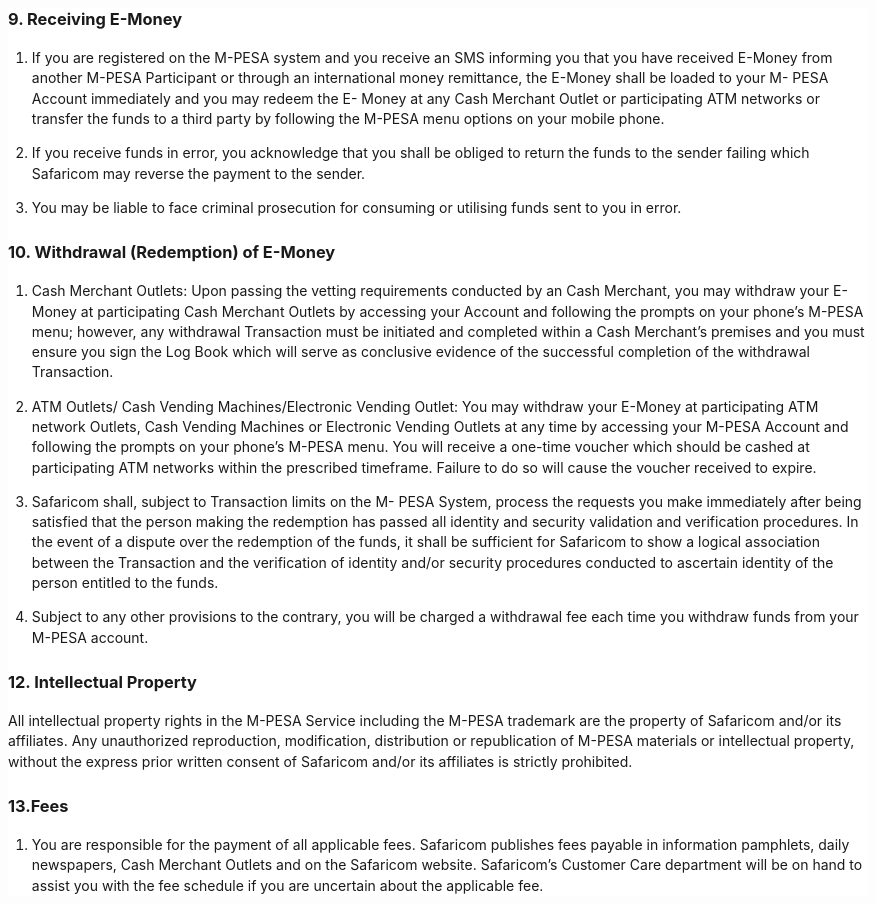 
### 9\. Receiving E-Money

1. If you are registered on the M-PESA system and you receive an SMS informing you that you have received E-Money from another M-PESA Participant or through an international money remittance, the E-Money shall be loaded to your M- PESA Account immediately and you may redeem the E- Money at any Cash Merchant Outlet or participating ATM networks or transfer the funds to a third party by following the M-PESA menu options on your mobile phone.
    
2. If you receive funds in error, you acknowledge that you shall be obliged to return the funds to the sender failing which Safaricom may reverse the payment to the sender.
    
3. You may be liable to face criminal prosecution for consuming or utilising funds sent to you in error.
    

### 10\. Withdrawal (Redemption) of E-Money

1. Cash Merchant Outlets: Upon passing the vetting requirements conducted by an Cash Merchant, you may withdraw your E-Money at participating Cash Merchant Outlets by accessing your Account and following the prompts on your phone’s M-PESA menu; however, any withdrawal Transaction must be initiated and completed within a Cash Merchant’s premises and you must ensure you sign the Log Book which will serve as conclusive evidence of the successful completion of the withdrawal Transaction.
    
2. ATM Outlets/ Cash Vending Machines/Electronic Vending Outlet: You may withdraw your E-Money at participating ATM network Outlets, Cash Vending Machines or Electronic Vending Outlets at any time by accessing your M-PESA Account and following the prompts on your phone’s M-PESA menu. You will receive a one-time voucher which should be cashed at participating ATM networks within the prescribed timeframe. Failure to do so will cause the voucher received to expire.
    
3. Safaricom shall, subject to Transaction limits on the M- PESA System, process the requests you make immediately after being satisfied that the person making the redemption has passed all identity and security validation and verification procedures. In the event of a dispute over the redemption of the funds, it shall be sufficient for Safaricom to show a logical association between the Transaction and the verification of identity and/or security procedures conducted to ascertain identity of the person entitled to the funds.
    
4. Subject to any other provisions to the contrary, you will be charged a withdrawal fee each time you withdraw funds from your M-PESA account.
    

### 12\. Intellectual Property

All intellectual property rights in the M-PESA Service including the M-PESA trademark are the property of Safaricom and/or its affiliates. Any unauthorized reproduction, modification, distribution or republication of M-PESA materials or intellectual property, without the express prior written consent of Safaricom and/or its affiliates is strictly prohibited.

### 13.Fees

1. You are responsible for the payment of all applicable fees. Safaricom publishes fees payable in information pamphlets, daily newspapers, Cash Merchant Outlets and on the Safaricom website. Safaricom’s Customer Care department will be on hand to assist you with the fee schedule if you are uncertain about the applicable fee.
    